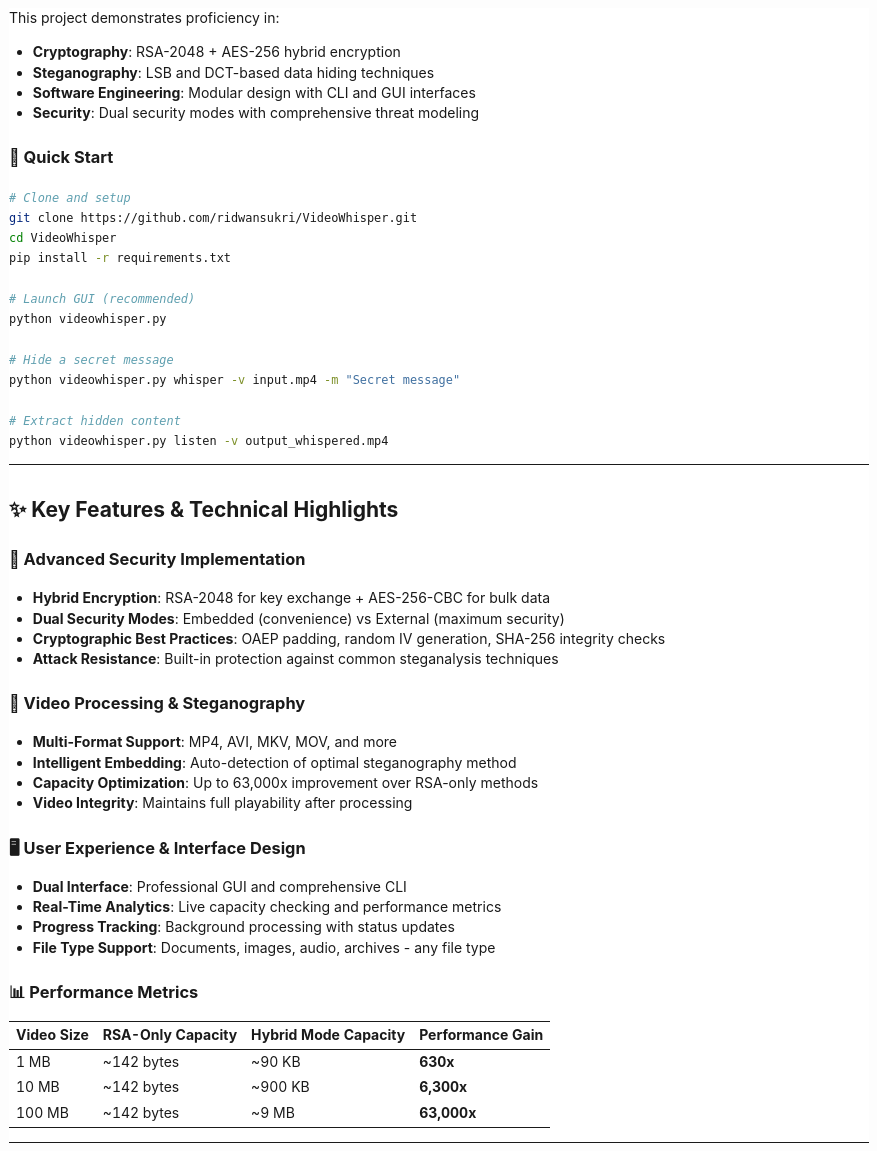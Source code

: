 This project demonstrates proficiency in:
- **Cryptography**: RSA-2048 + AES-256 hybrid encryption
- **Steganography**: LSB and DCT-based data hiding techniques  
- **Software Engineering**: Modular design with CLI and GUI interfaces
- **Security**: Dual security modes with comprehensive threat modeling

### 🚀 Quick Start

```bash
# Clone and setup
git clone https://github.com/ridwansukri/VideoWhisper.git
cd VideoWhisper
pip install -r requirements.txt

# Launch GUI (recommended)
python videowhisper.py

# Hide a secret message
python videowhisper.py whisper -v input.mp4 -m "Secret message"

# Extract hidden content
python videowhisper.py listen -v output_whispered.mp4
```

---

## ✨ Key Features & Technical Highlights

### 🔐 Advanced Security Implementation
- **Hybrid Encryption**: RSA-2048 for key exchange + AES-256-CBC for bulk data
- **Dual Security Modes**: Embedded (convenience) vs External (maximum security)
- **Cryptographic Best Practices**: OAEP padding, random IV generation, SHA-256 integrity checks
- **Attack Resistance**: Built-in protection against common steganalysis techniques

### 🎥 Video Processing & Steganography
- **Multi-Format Support**: MP4, AVI, MKV, MOV, and more
- **Intelligent Embedding**: Auto-detection of optimal steganography method
- **Capacity Optimization**: Up to 63,000x improvement over RSA-only methods
- **Video Integrity**: Maintains full playability after processing

### 🖥️ User Experience & Interface Design
- **Dual Interface**: Professional GUI and comprehensive CLI
- **Real-Time Analytics**: Live capacity checking and performance metrics
- **Progress Tracking**: Background processing with status updates
- **File Type Support**: Documents, images, audio, archives - any file type

### 📊 Performance Metrics

| Video Size | RSA-Only Capacity | Hybrid Mode Capacity | Performance Gain |
|------------|------------------|---------------------|------------------|
| 1 MB       | ~142 bytes       | ~90 KB              | **630x**         |
| 10 MB      | ~142 bytes       | ~900 KB             | **6,300x**       |
| 100 MB     | ~142 bytes       | ~9 MB               | **63,000x**      |

---